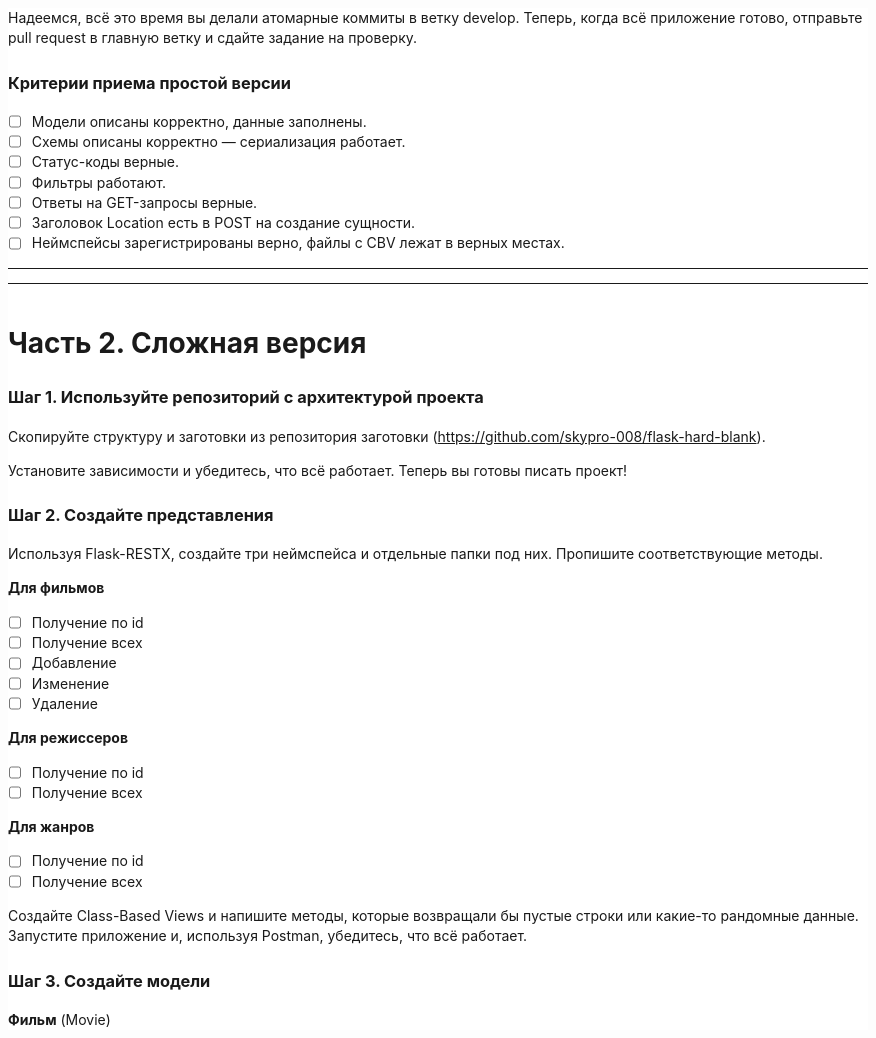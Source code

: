Надеемся, всё это время вы делали атомарные коммиты в ветку develop. Теперь, когда всё приложение готово, отправьте pull request в главную ветку и сдайте задание на проверку.

### Критерии приема простой версии

- [ ]  Модели описаны корректно, данные заполнены.
- [ ]  Схемы описаны корректно — сериализация работает.
- [ ]  Статус-коды верные.
- [ ]  Фильтры работают.
- [ ]  Ответы на GET-запросы верные.
- [ ]  Заголовок Location есть в POST на создание сущности.
- [ ]  Неймспейсы зарегистрированы верно, файлы с CBV лежат в верных местах.

---

---

# Часть 2. Сложная версия

### Шаг 1. Используйте репозиторий с архитектурой проекта

Скопируйте структуру и заготовки из репозитория заготовки (https://github.com/skypro-008/flask-hard-blank).

Установите зависимости и убедитесь, что всё работает. Теперь вы готовы писать проект!

### Шаг 2. Создайте представления

Используя Flask-RESTX, создайте три неймспейса и отдельные папки под них. Пропишите соответствующие методы.

**Для фильмов**

- [ ]  Получение по id
- [ ]  Получение всех
- [ ]  Добавление
- [ ]  Изменение
- [ ]  Удаление

**Для режиссеров**

- [ ]  Получение по id
- [ ]  Получение всех

**Для жанров**

- [ ]  Получение по id
- [ ]  Получение всех

Создайте Class-Based Views и напишите методы, которые возвращали бы пустые строки или какие-то рандомные данные. Запустите приложение и, используя Postman, убедитесь, что всё работает.

### Шаг 3. Создайте модели

**Фильм** (Movie)
